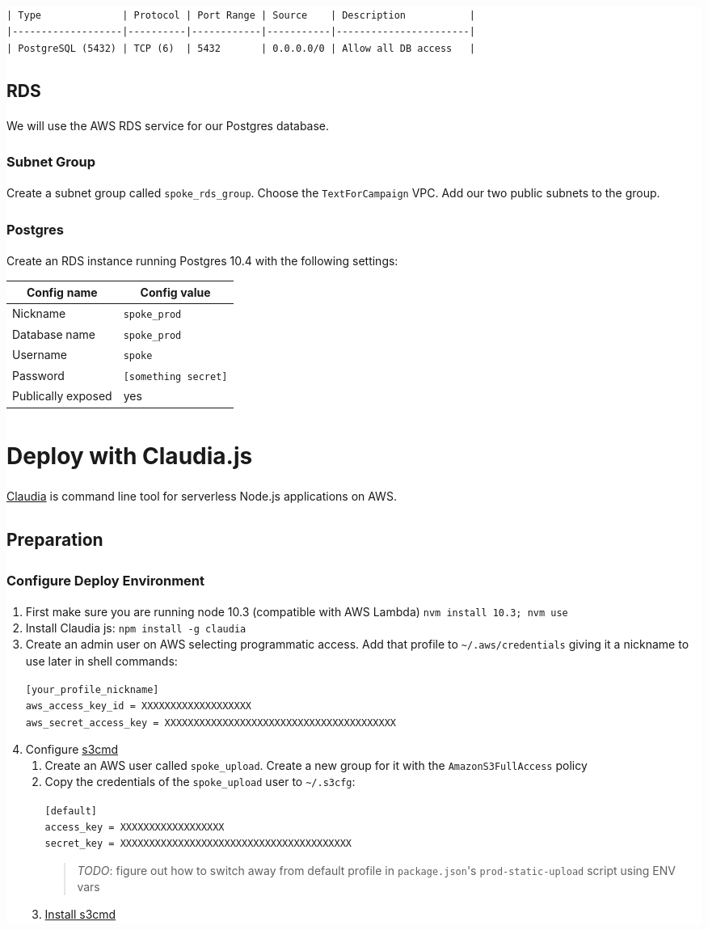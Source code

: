 ```
| Type              | Protocol | Port Range | Source    | Description           |
|-------------------|----------|------------|-----------|-----------------------|
| PostgreSQL (5432) | TCP (6)  | 5432       | 0.0.0.0/0 | Allow all DB access   |
```

## RDS

We will use the AWS RDS service for our Postgres database.

### Subnet Group

Create a subnet group called `spoke_rds_group`. Choose the `TextForCampaign` VPC. Add our two public subnets to the group.

### Postgres

Create an RDS instance running Postgres 10.4 with the following settings:

| Config name        | Config value         |
| ------------------ | -------------------- |
| Nickname           | `spoke_prod`         |
| Database name      | `spoke_prod`         |
| Username           | `spoke`              |
| Password           | `[something secret]` |
| Publically exposed | yes                  |

# Deploy with Claudia.js

[Claudia](https://www.claudiajs.com) is command line tool for serverless Node.js applications on AWS.

## Preparation

### Configure Deploy Environment

1. First make sure you are running node 10.3 (compatible with AWS Lambda) `nvm install 10.3; nvm use`
2. Install Claudia js: `npm install -g claudia`
3. Create an admin user on AWS selecting programmatic access. Add that profile to `~/.aws/credentials` giving it a nickname to use later in shell commands:
   ```
   [your_profile_nickname]
   aws_access_key_id = XXXXXXXXXXXXXXXXXXX
   aws_secret_access_key = XXXXXXXXXXXXXXXXXXXXXXXXXXXXXXXXXXXXXXXX
   ```
4. Configure [s3cmd](https://github.com/s3tools/s3cmd)
   1. Create an AWS user called `spoke_upload`. Create a new group for it with the `AmazonS3FullAccess` policy
   2. Copy the credentials of the `spoke_upload` user to `~/.s3cfg`:
      ```
      [default]
      access_key = XXXXXXXXXXXXXXXXXX
      secret_key = XXXXXXXXXXXXXXXXXXXXXXXXXXXXXXXXXXXXXXXX
      ```
      > _TODO_: figure out how to switch away from default profile in `package.json`'s `prod-static-upload` script using ENV vars
   3. [Install s3cmd](https://s3tools.org/download)
